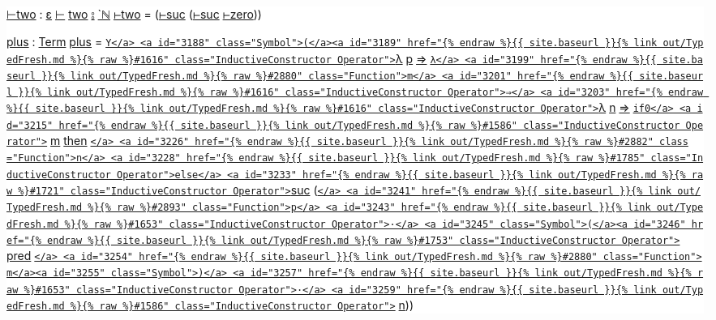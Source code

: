<a id="⊢two"></a><a id="3118" href="{% endraw %}{{ site.baseurl }}{% link out/TypedFresh.md %}{% raw %}#3118" class="Function">⊢two</a> <a id="3123" class="Symbol">:</a> <a id="3125" href="{% endraw %}{{ site.baseurl }}{% link out/TypedFresh.md %}{% raw %}#1517" class="InductiveConstructor">ε</a> <a id="3127" href="{% endraw %}{{ site.baseurl }}{% link out/TypedFresh.md %}{% raw %}#2071" class="Datatype Operator">⊢</a> <a id="3129" href="{% endraw %}{{ site.baseurl }}{% link out/TypedFresh.md %}{% raw %}#3084" class="Function">two</a> <a id="3133" href="{% endraw %}{{ site.baseurl }}{% link out/TypedFresh.md %}{% raw %}#2071" class="Datatype Operator">⦂</a> <a id="3135" href="{% endraw %}{{ site.baseurl }}{% link out/TypedFresh.md %}{% raw %}#1455" class="InductiveConstructor">`ℕ</a>
<a id="3138" href="{% endraw %}{{ site.baseurl }}{% link out/TypedFresh.md %}{% raw %}#3118" class="Function">⊢two</a> <a id="3143" class="Symbol">=</a> <a id="3145" class="Symbol">(</a><a id="3146" href="{% endraw %}{{ site.baseurl }}{% link out/TypedFresh.md %}{% raw %}#2457" class="InductiveConstructor">⊢suc</a> <a id="3151" class="Symbol">(</a><a id="3152" href="{% endraw %}{{ site.baseurl }}{% link out/TypedFresh.md %}{% raw %}#2457" class="InductiveConstructor">⊢suc</a> <a id="3157" href="{% endraw %}{{ site.baseurl }}{% link out/TypedFresh.md %}{% raw %}#2398" class="InductiveConstructor">⊢zero</a><a id="3162" class="Symbol">))</a>

<a id="plus"></a><a id="3166" href="{% endraw %}{{ site.baseurl }}{% link out/TypedFresh.md %}{% raw %}#3166" class="Function">plus</a> <a id="3171" class="Symbol">:</a> <a id="3173" href="{% endraw %}{{ site.baseurl }}{% link out/TypedFresh.md %}{% raw %}#1567" class="Datatype">Term</a>
<a id="3178" href="{% endraw %}{{ site.baseurl }}{% link out/TypedFresh.md %}{% raw %}#3166" class="Function">plus</a> <a id="3183" class="Symbol">=</a> <a id="3185" href="{% endraw %}{{ site.baseurl }}{% link out/TypedFresh.md %}{% raw %}#1831" class="InductiveConstructor Operator">`Y</a> <a id="3188" class="Symbol">(</a><a id="3189" href="{% endraw %}{{ site.baseurl }}{% link out/TypedFresh.md %}{% raw %}#1616" class="InductiveConstructor Operator">`λ</a> <a id="3192" href="{% endraw %}{{ site.baseurl }}{% link out/TypedFresh.md %}{% raw %}#2893" class="Function">p</a> <a id="3194" href="{% endraw %}{{ site.baseurl }}{% link out/TypedFresh.md %}{% raw %}#1616" class="InductiveConstructor Operator">⇒</a> <a id="3196" href="{% endraw %}{{ site.baseurl }}{% link out/TypedFresh.md %}{% raw %}#1616" class="InductiveConstructor Operator">`λ</a> <a id="3199" href="{% endraw %}{{ site.baseurl }}{% link out/TypedFresh.md %}{% raw %}#2880" class="Function">m</a> <a id="3201" href="{% endraw %}{{ site.baseurl }}{% link out/TypedFresh.md %}{% raw %}#1616" class="InductiveConstructor Operator">⇒</a> <a id="3203" href="{% endraw %}{{ site.baseurl }}{% link out/TypedFresh.md %}{% raw %}#1616" class="InductiveConstructor Operator">`λ</a> <a id="3206" href="{% endraw %}{{ site.baseurl }}{% link out/TypedFresh.md %}{% raw %}#2882" class="Function">n</a> <a id="3208" href="{% endraw %}{{ site.baseurl }}{% link out/TypedFresh.md %}{% raw %}#1616" class="InductiveConstructor Operator">⇒</a> <a id="3210" href="{% endraw %}{{ site.baseurl }}{% link out/TypedFresh.md %}{% raw %}#1785" class="InductiveConstructor Operator">`if0</a> <a id="3215" href="{% endraw %}{{ site.baseurl }}{% link out/TypedFresh.md %}{% raw %}#1586" class="InductiveConstructor Operator">`</a> <a id="3217" href="{% endraw %}{{ site.baseurl }}{% link out/TypedFresh.md %}{% raw %}#2880" class="Function">m</a> <a id="3219" href="{% endraw %}{{ site.baseurl }}{% link out/TypedFresh.md %}{% raw %}#1785" class="InductiveConstructor Operator">then</a> <a id="3224" href="{% endraw %}{{ site.baseurl }}{% link out/TypedFresh.md %}{% raw %}#1586" class="InductiveConstructor Operator">`</a> <a id="3226" href="{% endraw %}{{ site.baseurl }}{% link out/TypedFresh.md %}{% raw %}#2882" class="Function">n</a> <a id="3228" href="{% endraw %}{{ site.baseurl }}{% link out/TypedFresh.md %}{% raw %}#1785" class="InductiveConstructor Operator">else</a> <a id="3233" href="{% endraw %}{{ site.baseurl }}{% link out/TypedFresh.md %}{% raw %}#1721" class="InductiveConstructor Operator">`suc</a> <a id="3238" class="Symbol">(</a><a id="3239" href="{% endraw %}{{ site.baseurl }}{% link out/TypedFresh.md %}{% raw %}#1586" class="InductiveConstructor Operator">`</a> <a id="3241" href="{% endraw %}{{ site.baseurl }}{% link out/TypedFresh.md %}{% raw %}#2893" class="Function">p</a> <a id="3243" href="{% endraw %}{{ site.baseurl }}{% link out/TypedFresh.md %}{% raw %}#1653" class="InductiveConstructor Operator">·</a> <a id="3245" class="Symbol">(</a><a id="3246" href="{% endraw %}{{ site.baseurl }}{% link out/TypedFresh.md %}{% raw %}#1753" class="InductiveConstructor Operator">`pred</a> <a id="3252" href="{% endraw %}{{ site.baseurl }}{% link out/TypedFresh.md %}{% raw %}#1586" class="InductiveConstructor Operator">`</a> <a id="3254" href="{% endraw %}{{ site.baseurl }}{% link out/TypedFresh.md %}{% raw %}#2880" class="Function">m</a><a id="3255" class="Symbol">)</a> <a id="3257" href="{% endraw %}{{ site.baseurl }}{% link out/TypedFresh.md %}{% raw %}#1653" class="InductiveConstructor Operator">·</a> <a id="3259" href="{% endraw %}{{ site.baseurl }}{% link out/TypedFresh.md %}{% raw %}#1586" class="InductiveConstructor Operator">`</a> <a id="3261" href="{% endraw %}{{ site.baseurl }}{% link out/TypedFresh.md %}{% raw %}#2882" class="Function">n</a><a id="3262" class="Symbol">))</a>
